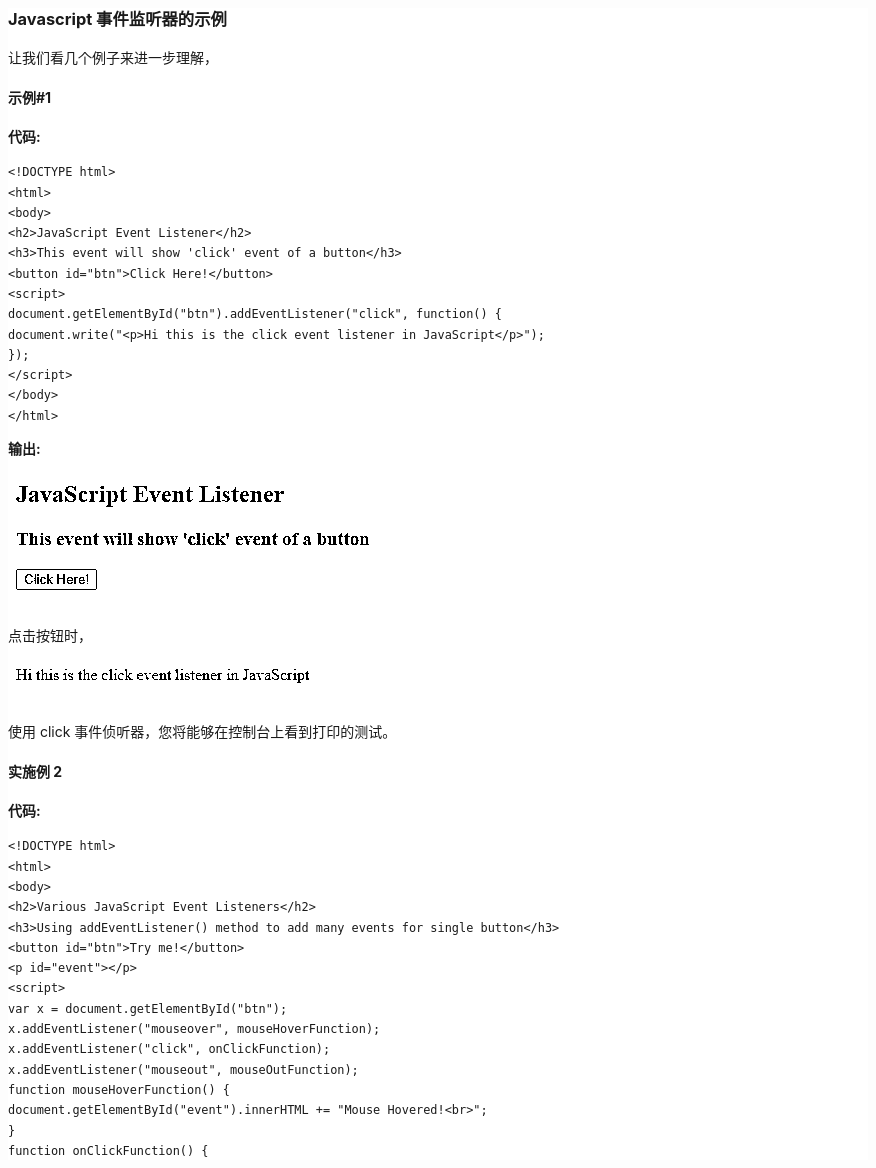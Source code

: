 ### Javascript 事件监听器的示例

让我们看几个例子来进一步理解，

#### 示例#1

**代码:**

```
<!DOCTYPE html>
<html>
<body>
<h2>JavaScript Event Listener</h2>
<h3>This event will show 'click' event of a button</h3>
<button id="btn">Click Here!</button>
<script>
document.getElementById("btn").addEventListener("click", function() {
document.write("<p>Hi this is the click event listener in JavaScript</p>");
});
</script>
</body>
</html>
```

**输出:**

![Javascript Event Listener output 1](img/2cd52d4065160288a919bfb10bd02e6b.png)



点击按钮时，

![Javascript Event Listener output 1.2](img/3490b1c8ec8aa9f84cf5d734b43d2867.png)



使用 click 事件侦听器，您将能够在控制台上看到打印的测试。

#### 实施例 2

**代码:**

```
<!DOCTYPE html>
<html>
<body>
<h2>Various JavaScript Event Listeners</h2>
<h3>Using addEventListener() method to add many events for single button</h3>
<button id="btn">Try me!</button>
<p id="event"></p>
<script>
var x = document.getElementById("btn");
x.addEventListener("mouseover", mouseHoverFunction);
x.addEventListener("click", onClickFunction);
x.addEventListener("mouseout", mouseOutFunction);
function mouseHoverFunction() {
document.getElementById("event").innerHTML += "Mouse Hovered!<br>";
}
function onClickFunction() {
```